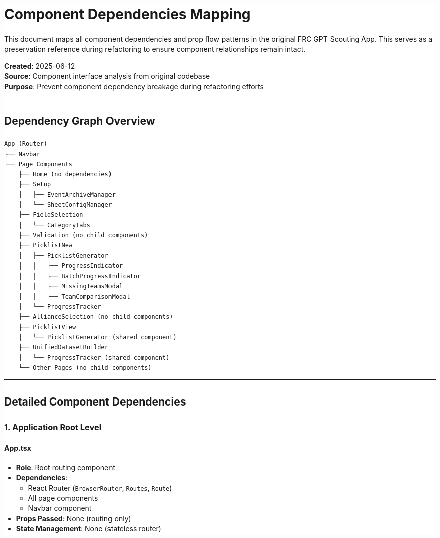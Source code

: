 # Component Dependencies Mapping

This document maps all component dependencies and prop flow patterns in the original FRC GPT Scouting App. This serves as a preservation reference during refactoring to ensure component relationships remain intact.

**Created**: 2025-06-12  
**Source**: Component interface analysis from original codebase  
**Purpose**: Prevent component dependency breakage during refactoring efforts

---

## Dependency Graph Overview

```
App (Router)
├── Navbar
└── Page Components
    ├── Home (no dependencies)
    ├── Setup
    │   ├── EventArchiveManager
    │   └── SheetConfigManager  
    ├── FieldSelection
    │   └── CategoryTabs
    ├── Validation (no child components)
    ├── PicklistNew
    │   ├── PicklistGenerator
    │   │   ├── ProgressIndicator
    │   │   ├── BatchProgressIndicator
    │   │   ├── MissingTeamsModal
    │   │   └── TeamComparisonModal
    │   └── ProgressTracker
    ├── AllianceSelection (no child components)
    ├── PicklistView
    │   └── PicklistGenerator (shared component)
    ├── UnifiedDatasetBuilder
    │   └── ProgressTracker (shared component)
    └── Other Pages (no child components)
```

---

## Detailed Component Dependencies

### 1. Application Root Level

#### App.tsx
- **Role**: Root routing component
- **Dependencies**: 
  - React Router (`BrowserRouter`, `Routes`, `Route`)
  - All page components
  - Navbar component
- **Props Passed**: None (routing only)
- **State Management**: None (stateless router)
